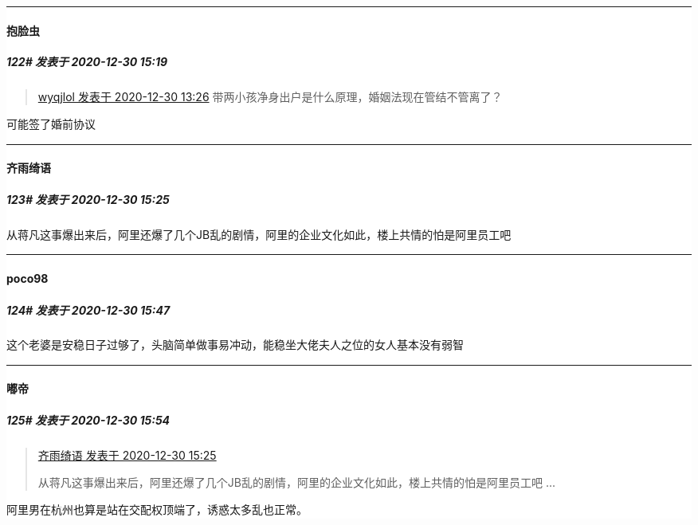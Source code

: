 



*****

####  抱脸虫  
##### 122#       发表于 2020-12-30 15:19



<blockquote><a href="httphttps://bbs.saraba1st.com/2b/forum.php?mod=redirect&amp;goto=findpost&amp;pid=49887946&amp;ptid=1980278" target="_blank">wyqjlol 发表于 2020-12-30 13:26</a>
带两小孩净身出户是什么原理，婚姻法现在管结不管离了？</blockquote>
可能签了婚前协议 







*****

####  齐雨绮语  
##### 123#       发表于 2020-12-30 15:25




从蒋凡这事爆出来后，阿里还爆了几个JB乱的剧情，阿里的企业文化如此，楼上共情的怕是阿里员工吧







*****

####  poco98  
##### 124#       发表于 2020-12-30 15:47




这个老婆是安稳日子过够了，头脑简单做事易冲动，能稳坐大佬夫人之位的女人基本没有弱智







*****

####  嘟帝  
##### 125#       发表于 2020-12-30 15:54



<blockquote><a href="httphttps://bbs.saraba1st.com/2b/forum.php?mod=redirect&amp;goto=findpost&amp;pid=49889219&amp;ptid=1980278" target="_blank">齐雨绮语 发表于 2020-12-30 15:25</a>

从蒋凡这事爆出来后，阿里还爆了几个JB乱的剧情，阿里的企业文化如此，楼上共情的怕是阿里员工吧 ...</blockquote>
阿里男在杭州也算是站在交配权顶端了，诱惑太多乱也正常。

